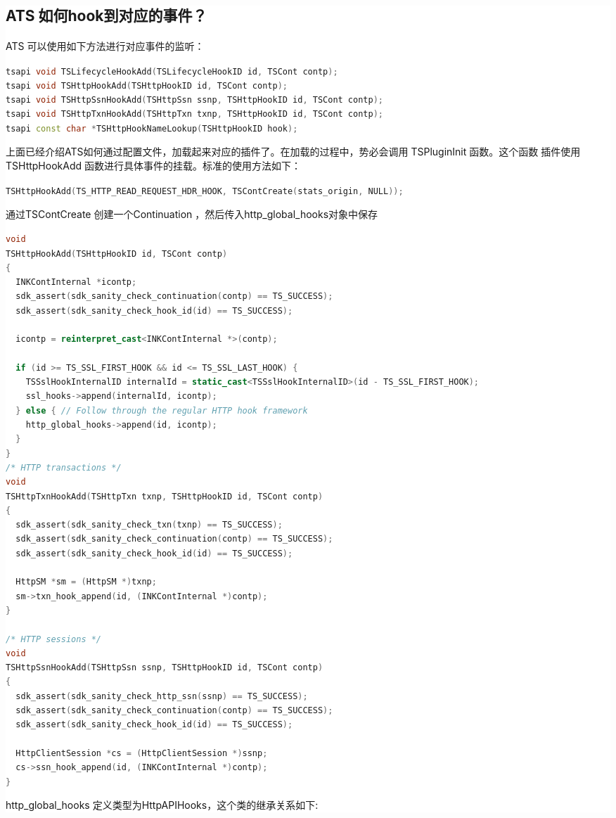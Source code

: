 ##  ATS 如何hook到对应的事件？
ATS 可以使用如下方法进行对应事件的监听：
```cc
tsapi void TSLifecycleHookAdd(TSLifecycleHookID id, TSCont contp);
tsapi void TSHttpHookAdd(TSHttpHookID id, TSCont contp);
tsapi void TSHttpSsnHookAdd(TSHttpSsn ssnp, TSHttpHookID id, TSCont contp);
tsapi void TSHttpTxnHookAdd(TSHttpTxn txnp, TSHttpHookID id, TSCont contp);
tsapi const char *TSHttpHookNameLookup(TSHttpHookID hook);
```
上面已经介绍ATS如何通过配置文件，加载起来对应的插件了。在加载的过程中，势必会调用 TSPluginInit 函数。这个函数
插件使用TSHttpHookAdd 函数进行具体事件的挂载。标准的使用方法如下：
```cc
TSHttpHookAdd(TS_HTTP_READ_REQUEST_HDR_HOOK, TSContCreate(stats_origin, NULL));
```
通过TSContCreate 创建一个Continuation ，然后传入http_global_hooks对象中保存
```cc
void
TSHttpHookAdd(TSHttpHookID id, TSCont contp)
{
  INKContInternal *icontp;
  sdk_assert(sdk_sanity_check_continuation(contp) == TS_SUCCESS);
  sdk_assert(sdk_sanity_check_hook_id(id) == TS_SUCCESS);

  icontp = reinterpret_cast<INKContInternal *>(contp);

  if (id >= TS_SSL_FIRST_HOOK && id <= TS_SSL_LAST_HOOK) {
    TSSslHookInternalID internalId = static_cast<TSSslHookInternalID>(id - TS_SSL_FIRST_HOOK);
    ssl_hooks->append(internalId, icontp);
  } else { // Follow through the regular HTTP hook framework
    http_global_hooks->append(id, icontp);
  }
}
/* HTTP transactions */
void
TSHttpTxnHookAdd(TSHttpTxn txnp, TSHttpHookID id, TSCont contp)
{
  sdk_assert(sdk_sanity_check_txn(txnp) == TS_SUCCESS);
  sdk_assert(sdk_sanity_check_continuation(contp) == TS_SUCCESS);
  sdk_assert(sdk_sanity_check_hook_id(id) == TS_SUCCESS);

  HttpSM *sm = (HttpSM *)txnp;
  sm->txn_hook_append(id, (INKContInternal *)contp);
}

/* HTTP sessions */
void
TSHttpSsnHookAdd(TSHttpSsn ssnp, TSHttpHookID id, TSCont contp)
{
  sdk_assert(sdk_sanity_check_http_ssn(ssnp) == TS_SUCCESS);
  sdk_assert(sdk_sanity_check_continuation(contp) == TS_SUCCESS);
  sdk_assert(sdk_sanity_check_hook_id(id) == TS_SUCCESS);

  HttpClientSession *cs = (HttpClientSession *)ssnp;
  cs->ssn_hook_append(id, (INKContInternal *)contp);
}
```
http_global_hooks 定义类型为HttpAPIHooks，这个类的继承关系如下:  